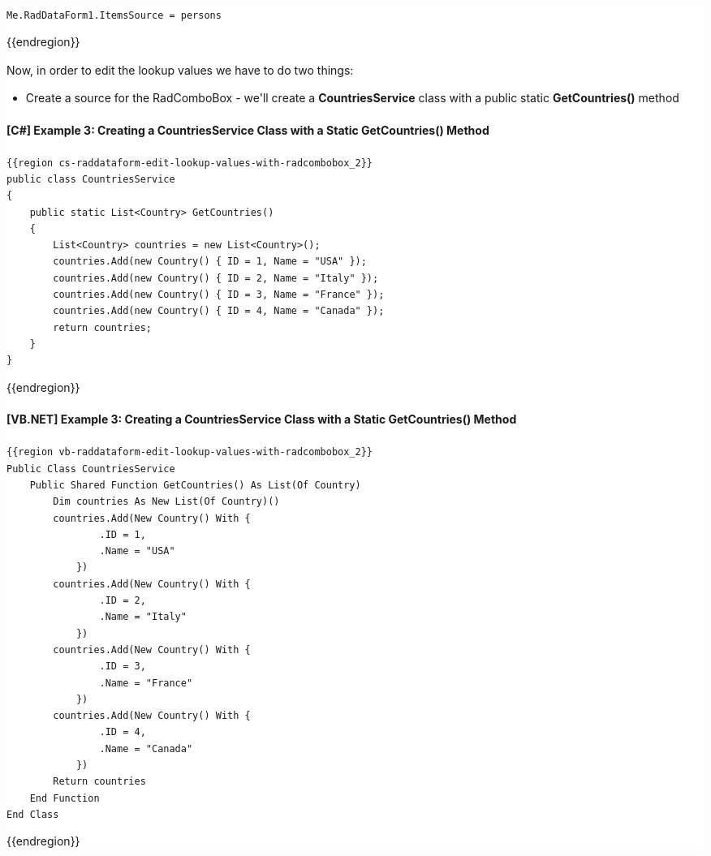 	Me.RadDataForm1.ItemsSource = persons
{{endregion}}

Now, in order to edit the lookup values we have to do two things:

* Create a source for the RadComboBox - we'll create a **CountriesService** class with a public static **GetCountries()** method

#### __[C#] Example 3: Creating a CountriesService Class with a Static GetCountries() Method__

	{{region cs-raddataform-edit-lookup-values-with-radcombobox_2}}
	public class CountriesService
	{
	    public static List<Country> GetCountries()
	    {
	        List<Country> countries = new List<Country>();
	        countries.Add(new Country() { ID = 1, Name = "USA" });
	        countries.Add(new Country() { ID = 2, Name = "Italy" });
	        countries.Add(new Country() { ID = 3, Name = "France" });
	        countries.Add(new Country() { ID = 4, Name = "Canada" });
	        return countries;
	    }
	}
{{endregion}}

#### __[VB.NET] Example 3: Creating a CountriesService Class with a Static GetCountries() Method__

	{{region vb-raddataform-edit-lookup-values-with-radcombobox_2}}
	Public Class CountriesService
	    Public Shared Function GetCountries() As List(Of Country)
	        Dim countries As New List(Of Country)()
	        countries.Add(New Country() With {
	                .ID = 1,
	                .Name = "USA"
	            })
	        countries.Add(New Country() With {
	                .ID = 2,
	                .Name = "Italy"
	            })
	        countries.Add(New Country() With {
	                .ID = 3,
	                .Name = "France"
	            })
	        countries.Add(New Country() With {
	                .ID = 4,
	                .Name = "Canada"
	            })
	        Return countries
	    End Function
	End Class
{{endregion}}
